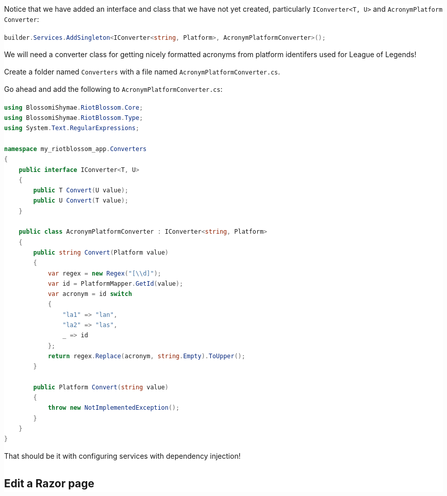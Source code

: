 Notice that we have added an interface and class that we have not yet created, 
particularly `IConverter<T, U>` and `AcronymPlatformConverter`:

```csharp
builder.Services.AddSingleton<IConverter<string, Platform>, AcronymPlatformConverter>();
```

We will need a converter class for getting nicely formatted acronyms 
from platform identifers used for League of Legends!

Create a folder named `Converters` with a file named `AcronymPlatformConverter.cs`. 

Go ahead and add the following to `AcronymPlatformConverter.cs`:

```csharp
using BlossomiShymae.RiotBlossom.Core;
using BlossomiShymae.RiotBlossom.Type;
using System.Text.RegularExpressions;

namespace my_riotblossom_app.Converters
{
	public interface IConverter<T, U>
	{
		public T Convert(U value);
		public U Convert(T value);
	}

	public class AcronymPlatformConverter : IConverter<string, Platform>
	{
		public string Convert(Platform value)
		{
			var regex = new Regex("[\\d]");
			var id = PlatformMapper.GetId(value);
			var acronym = id switch
			{
				"la1" => "lan",
				"la2" => "las",
				_ => id
			};
			return regex.Replace(acronym, string.Empty).ToUpper();
		}

		public Platform Convert(string value)
		{
			throw new NotImplementedException();
		}
	}
}
```

That should be it with configuring services with dependency injection!

## Edit a Razor page
